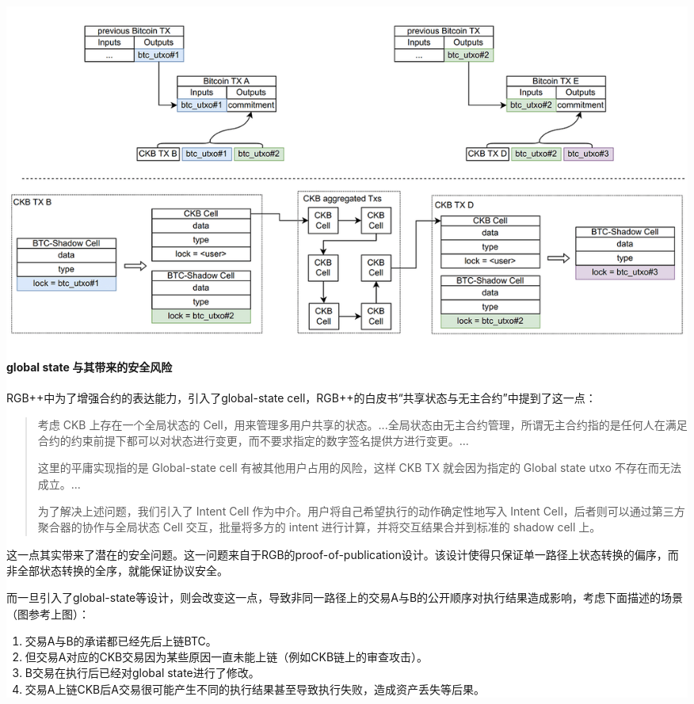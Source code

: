 ![alt text](image-11.png)

#### global state 与其带来的安全风险

RGB++中为了增强合约的表达能力，引入了global-state cell，RGB++的白皮书“共享状态与无主合约”中提到了这一点：

> 考虑 CKB 上存在一个全局状态的 Cell，用来管理多用户共享的状态。...全局状态由无主合约管理，所谓无主合约指的是任何人在满足合约的约束前提下都可以对状态进行变更，而不要求指定的数字签名提供方进行变更。...
>
> 这里的平庸实现指的是 Global-state cell 有被其他用户占用的风险，这样 CKB TX 就会因为指定的 Global state utxo 不存在而无法成立。...
>
> 为了解决上述问题，我们引入了 Intent Cell 作为中介。用户将自己希望执行的动作确定性地写入 Intent Cell，后者则可以通过第三方聚合器的协作与全局状态 Cell 交互，批量将多方的 intent 进行计算，并将交互结果合并到标准的 shadow cell 上。

这一点其实带来了潜在的安全问题。这一问题来自于RGB的proof-of-publication设计。该设计使得只保证单一路径上状态转换的偏序，而非全部状态转换的全序，就能保证协议安全。

而一旦引入了global-state等设计，则会改变这一点，导致非同一路径上的交易A与B的公开顺序对执行结果造成影响，考虑下面描述的场景（图参考上图）：

1. 交易A与B的承诺都已经先后上链BTC。
2. 但交易A对应的CKB交易因为某些原因一直未能上链（例如CKB链上的审查攻击）。
3. B交易在执行后已经对global state进行了修改。
4. 交易A上链CKB后A交易很可能产生不同的执行结果甚至导致执行失败，造成资产丢失等后果。
